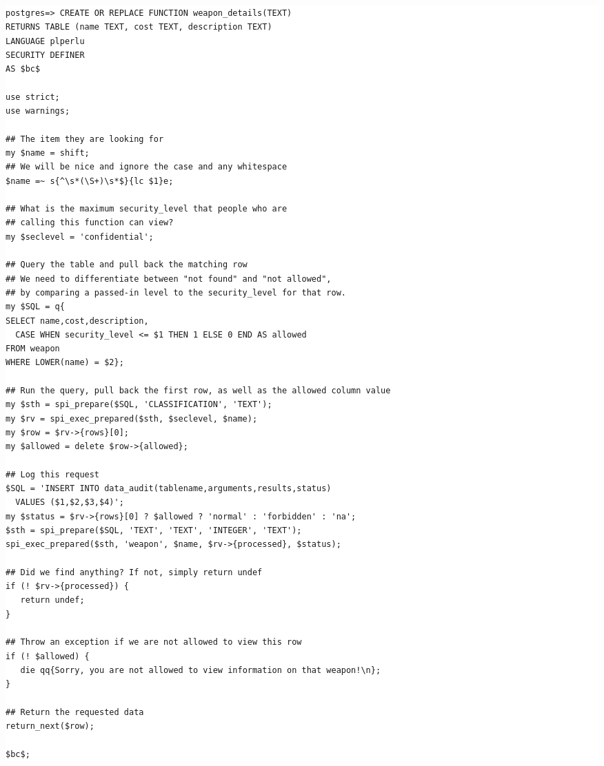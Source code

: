 ```text
postgres=> CREATE OR REPLACE FUNCTION weapon_details(TEXT)
RETURNS TABLE (name TEXT, cost TEXT, description TEXT)
LANGUAGE plperlu
SECURITY DEFINER
AS $bc$

use strict;
use warnings;

## The item they are looking for
my $name = shift;
## We will be nice and ignore the case and any whitespace
$name =~ s{^\s*(\S+)\s*$}{lc $1}e;

## What is the maximum security_level that people who are 
## calling this function can view?
my $seclevel = 'confidential';

## Query the table and pull back the matching row
## We need to differentiate between "not found" and "not allowed",
## by comparing a passed-in level to the security_level for that row.
my $SQL = q{
SELECT name,cost,description,
  CASE WHEN security_level <= $1 THEN 1 ELSE 0 END AS allowed
FROM weapon
WHERE LOWER(name) = $2};

## Run the query, pull back the first row, as well as the allowed column value
my $sth = spi_prepare($SQL, 'CLASSIFICATION', 'TEXT');
my $rv = spi_exec_prepared($sth, $seclevel, $name);
my $row = $rv->{rows}[0];
my $allowed = delete $row->{allowed};

## Log this request
$SQL = 'INSERT INTO data_audit(tablename,arguments,results,status)
  VALUES ($1,$2,$3,$4)';
my $status = $rv->{rows}[0] ? $allowed ? 'normal' : 'forbidden' : 'na';
$sth = spi_prepare($SQL, 'TEXT', 'TEXT', 'INTEGER', 'TEXT');
spi_exec_prepared($sth, 'weapon', $name, $rv->{processed}, $status);

## Did we find anything? If not, simply return undef
if (! $rv->{processed}) {
   return undef;
}

## Throw an exception if we are not allowed to view this row
if (! $allowed) {
   die qq{Sorry, you are not allowed to view information on that weapon!\n};
}

## Return the requested data
return_next($row);

$bc$;
```
